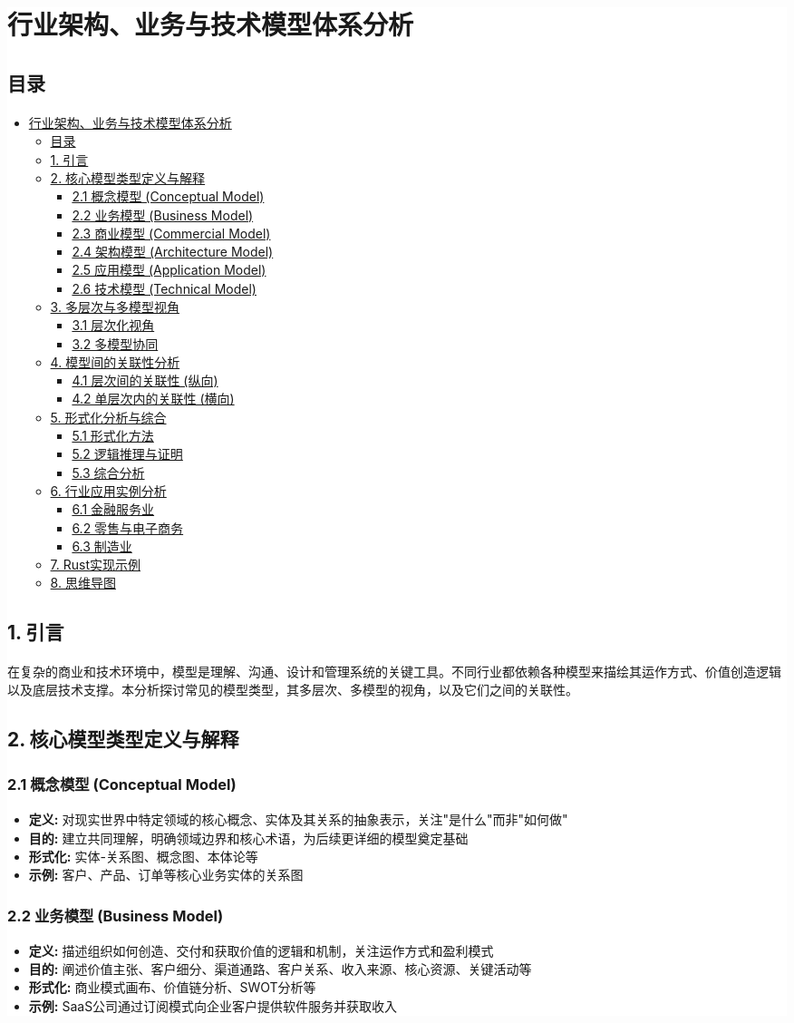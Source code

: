 # 行业架构、业务与技术模型体系分析

## 目录

- [行业架构、业务与技术模型体系分析](#行业架构业务与技术模型体系分析)
  - [目录](#目录)
  - [1. 引言](#1-引言)
  - [2. 核心模型类型定义与解释](#2-核心模型类型定义与解释)
    - [2.1 概念模型 (Conceptual Model)](#21-概念模型-conceptual-model)
    - [2.2 业务模型 (Business Model)](#22-业务模型-business-model)
    - [2.3 商业模型 (Commercial Model)](#23-商业模型-commercial-model)
    - [2.4 架构模型 (Architecture Model)](#24-架构模型-architecture-model)
    - [2.5 应用模型 (Application Model)](#25-应用模型-application-model)
    - [2.6 技术模型 (Technical Model)](#26-技术模型-technical-model)
  - [3. 多层次与多模型视角](#3-多层次与多模型视角)
    - [3.1 层次化视角](#31-层次化视角)
    - [3.2 多模型协同](#32-多模型协同)
  - [4. 模型间的关联性分析](#4-模型间的关联性分析)
    - [4.1 层次间的关联性 (纵向)](#41-层次间的关联性-纵向)
    - [4.2 单层次内的关联性 (横向)](#42-单层次内的关联性-横向)
  - [5. 形式化分析与综合](#5-形式化分析与综合)
    - [5.1 形式化方法](#51-形式化方法)
    - [5.2 逻辑推理与证明](#52-逻辑推理与证明)
    - [5.3 综合分析](#53-综合分析)
  - [6. 行业应用实例分析](#6-行业应用实例分析)
    - [6.1 金融服务业](#61-金融服务业)
    - [6.2 零售与电子商务](#62-零售与电子商务)
    - [6.3 制造业](#63-制造业)
  - [7. Rust实现示例](#7-rust实现示例)
  - [8. 思维导图](#8-思维导图)

## 1. 引言

在复杂的商业和技术环境中，模型是理解、沟通、设计和管理系统的关键工具。不同行业都依赖各种模型来描绘其运作方式、价值创造逻辑以及底层技术支撑。本分析探讨常见的模型类型，其多层次、多模型的视角，以及它们之间的关联性。

## 2. 核心模型类型定义与解释

### 2.1 概念模型 (Conceptual Model)

- **定义:** 对现实世界中特定领域的核心概念、实体及其关系的抽象表示，关注"是什么"而非"如何做"
- **目的:** 建立共同理解，明确领域边界和核心术语，为后续更详细的模型奠定基础
- **形式化:** 实体-关系图、概念图、本体论等
- **示例:** 客户、产品、订单等核心业务实体的关系图

### 2.2 业务模型 (Business Model)

- **定义:** 描述组织如何创造、交付和获取价值的逻辑和机制，关注运作方式和盈利模式
- **目的:** 阐述价值主张、客户细分、渠道通路、客户关系、收入来源、核心资源、关键活动等
- **形式化:** 商业模式画布、价值链分析、SWOT分析等
- **示例:** SaaS公司通过订阅模式向企业客户提供软件服务并获取收入
